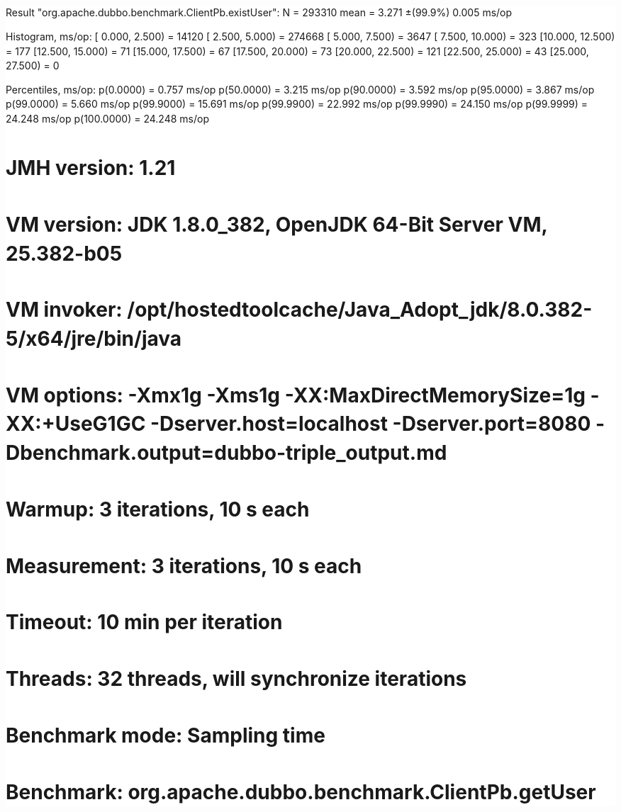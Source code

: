 

Result "org.apache.dubbo.benchmark.ClientPb.existUser":
  N = 293310
  mean =      3.271 ±(99.9%) 0.005 ms/op

  Histogram, ms/op:
    [ 0.000,  2.500) = 14120 
    [ 2.500,  5.000) = 274668 
    [ 5.000,  7.500) = 3647 
    [ 7.500, 10.000) = 323 
    [10.000, 12.500) = 177 
    [12.500, 15.000) = 71 
    [15.000, 17.500) = 67 
    [17.500, 20.000) = 73 
    [20.000, 22.500) = 121 
    [22.500, 25.000) = 43 
    [25.000, 27.500) = 0 

  Percentiles, ms/op:
      p(0.0000) =      0.757 ms/op
     p(50.0000) =      3.215 ms/op
     p(90.0000) =      3.592 ms/op
     p(95.0000) =      3.867 ms/op
     p(99.0000) =      5.660 ms/op
     p(99.9000) =     15.691 ms/op
     p(99.9900) =     22.992 ms/op
     p(99.9990) =     24.150 ms/op
     p(99.9999) =     24.248 ms/op
    p(100.0000) =     24.248 ms/op


# JMH version: 1.21
# VM version: JDK 1.8.0_382, OpenJDK 64-Bit Server VM, 25.382-b05
# VM invoker: /opt/hostedtoolcache/Java_Adopt_jdk/8.0.382-5/x64/jre/bin/java
# VM options: -Xmx1g -Xms1g -XX:MaxDirectMemorySize=1g -XX:+UseG1GC -Dserver.host=localhost -Dserver.port=8080 -Dbenchmark.output=dubbo-triple_output.md
# Warmup: 3 iterations, 10 s each
# Measurement: 3 iterations, 10 s each
# Timeout: 10 min per iteration
# Threads: 32 threads, will synchronize iterations
# Benchmark mode: Sampling time
# Benchmark: org.apache.dubbo.benchmark.ClientPb.getUser
